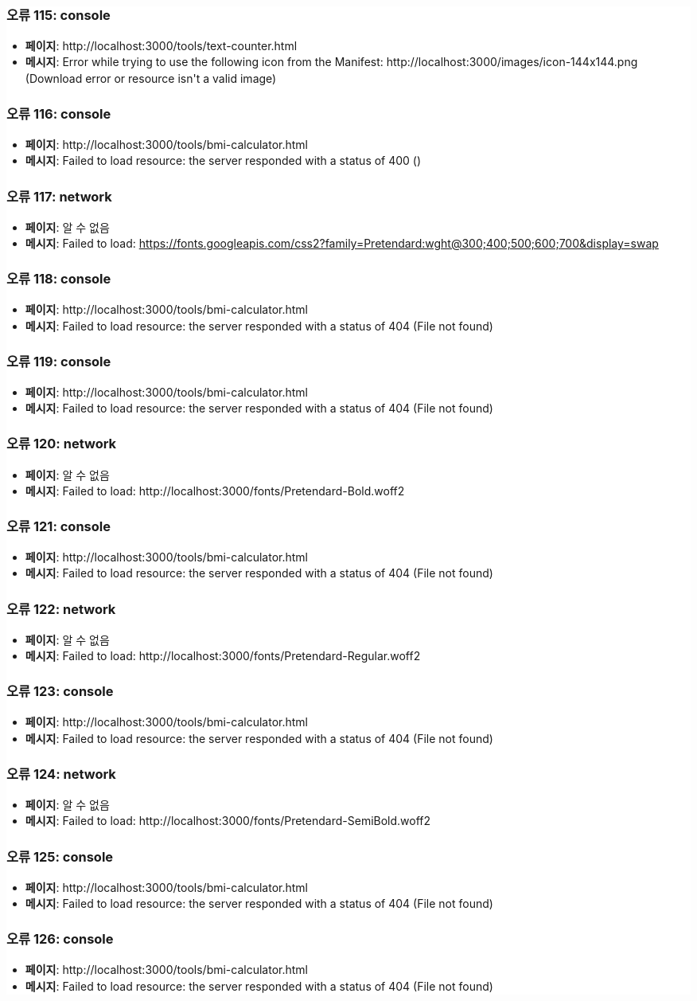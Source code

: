 ### 오류 115: console
- **페이지**: http://localhost:3000/tools/text-counter.html
- **메시지**: Error while trying to use the following icon from the Manifest: http://localhost:3000/images/icon-144x144.png (Download error or resource isn't a valid image)

### 오류 116: console
- **페이지**: http://localhost:3000/tools/bmi-calculator.html
- **메시지**: Failed to load resource: the server responded with a status of 400 ()

### 오류 117: network
- **페이지**: 알 수 없음
- **메시지**: Failed to load: https://fonts.googleapis.com/css2?family=Pretendard:wght@300;400;500;600;700&display=swap

### 오류 118: console
- **페이지**: http://localhost:3000/tools/bmi-calculator.html
- **메시지**: Failed to load resource: the server responded with a status of 404 (File not found)

### 오류 119: console
- **페이지**: http://localhost:3000/tools/bmi-calculator.html
- **메시지**: Failed to load resource: the server responded with a status of 404 (File not found)

### 오류 120: network
- **페이지**: 알 수 없음
- **메시지**: Failed to load: http://localhost:3000/fonts/Pretendard-Bold.woff2

### 오류 121: console
- **페이지**: http://localhost:3000/tools/bmi-calculator.html
- **메시지**: Failed to load resource: the server responded with a status of 404 (File not found)

### 오류 122: network
- **페이지**: 알 수 없음
- **메시지**: Failed to load: http://localhost:3000/fonts/Pretendard-Regular.woff2

### 오류 123: console
- **페이지**: http://localhost:3000/tools/bmi-calculator.html
- **메시지**: Failed to load resource: the server responded with a status of 404 (File not found)

### 오류 124: network
- **페이지**: 알 수 없음
- **메시지**: Failed to load: http://localhost:3000/fonts/Pretendard-SemiBold.woff2

### 오류 125: console
- **페이지**: http://localhost:3000/tools/bmi-calculator.html
- **메시지**: Failed to load resource: the server responded with a status of 404 (File not found)

### 오류 126: console
- **페이지**: http://localhost:3000/tools/bmi-calculator.html
- **메시지**: Failed to load resource: the server responded with a status of 404 (File not found)
